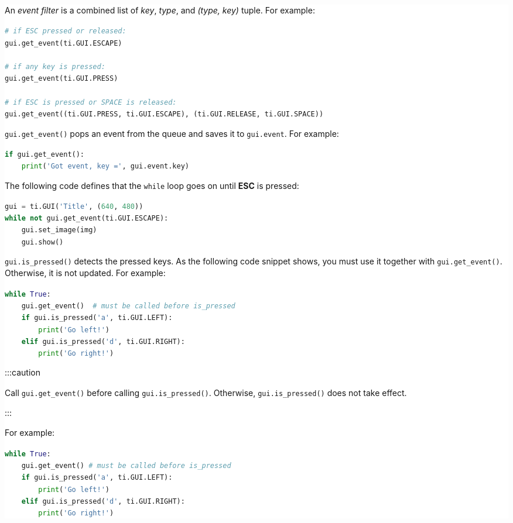 An *event filter* is a combined list of *key*, *type*, and *(type, key)* tuple. For example:

```python
# if ESC pressed or released:
gui.get_event(ti.GUI.ESCAPE)

# if any key is pressed:
gui.get_event(ti.GUI.PRESS)

# if ESC is pressed or SPACE is released:
gui.get_event((ti.GUI.PRESS, ti.GUI.ESCAPE), (ti.GUI.RELEASE, ti.GUI.SPACE))
```



`gui.get_event()` pops an event from the queue and saves it to `gui.event`. For example:

```python
if gui.get_event():
    print('Got event, key =', gui.event.key)
```

The following code defines that the `while` loop goes on until **ESC** is pressed:

```python
gui = ti.GUI('Title', (640, 480))
while not gui.get_event(ti.GUI.ESCAPE):
    gui.set_image(img)
    gui.show()
```

`gui.is_pressed()` detects the pressed keys. As the following code snippet shows, you must use it together with `gui.get_event()`. Otherwise, it is not updated. For example:

```python
while True:
    gui.get_event()  # must be called before is_pressed
    if gui.is_pressed('a', ti.GUI.LEFT):
        print('Go left!')
    elif gui.is_pressed('d', ti.GUI.RIGHT):
        print('Go right!')
```

:::caution

Call `gui.get_event()` before calling `gui.is_pressed()`. Otherwise, `gui.is_pressed()` does not take effect.

:::

For example:

```python
while True:
    gui.get_event() # must be called before is_pressed
    if gui.is_pressed('a', ti.GUI.LEFT):
        print('Go left!')
    elif gui.is_pressed('d', ti.GUI.RIGHT):
        print('Go right!')
```
